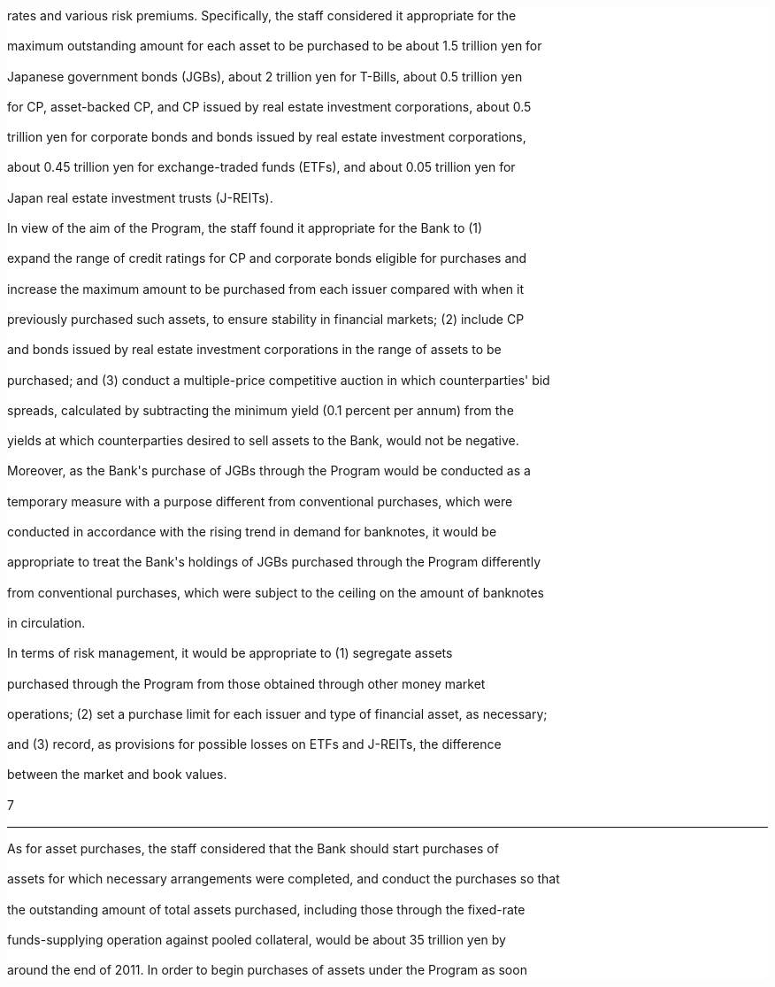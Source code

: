 rates and various risk premiums. Specifically, the staff considered it appropriate for the

maximum outstanding amount for each asset to be purchased to be about 1.5 trillion yen for

Japanese government bonds (JGBs), about 2 trillion yen for T-Bills, about 0.5 trillion yen

for CP, asset-backed CP, and CP issued by real estate investment corporations, about 0.5

trillion yen for corporate bonds and bonds issued by real estate investment corporations,

about 0.45 trillion yen for exchange-traded funds (ETFs), and about 0.05 trillion yen for

Japan real estate investment trusts (J-REITs).

In view of the aim of the Program, the staff found it appropriate for the Bank to (1)

expand the range of credit ratings for CP and corporate bonds eligible for purchases and

increase the maximum amount to be purchased from each issuer compared with when it

previously purchased such assets, to ensure stability in financial markets; (2) include CP

and bonds issued by real estate investment corporations in the range of assets to be

purchased; and (3) conduct a multiple-price competitive auction in which counterparties' bid

spreads, calculated by subtracting the minimum yield (0.1 percent per annum) from the

yields at which counterparties desired to sell assets to the Bank, would not be negative.

Moreover, as the Bank's purchase of JGBs through the Program would be conducted as a

temporary measure with a purpose different from conventional purchases, which were

conducted in accordance with the rising trend in demand for banknotes, it would be

appropriate to treat the Bank's holdings of JGBs purchased through the Program differently

from conventional purchases, which were subject to the ceiling on the amount of banknotes

in circulation.

In terms of risk management, it would be appropriate to (1) segregate assets

purchased through the Program from those obtained through other money market

operations; (2) set a purchase limit for each issuer and type of financial asset, as necessary;

and (3) record, as provisions for possible losses on ETFs and J-REITs, the difference

between the market and book values.

7


-----

As for asset purchases, the staff considered that the Bank should start purchases of

assets for which necessary arrangements were completed, and conduct the purchases so that

the outstanding amount of total assets purchased, including those through the fixed-rate

funds-supplying operation against pooled collateral, would be about 35 trillion yen by

around the end of 2011. In order to begin purchases of assets under the Program as soon
